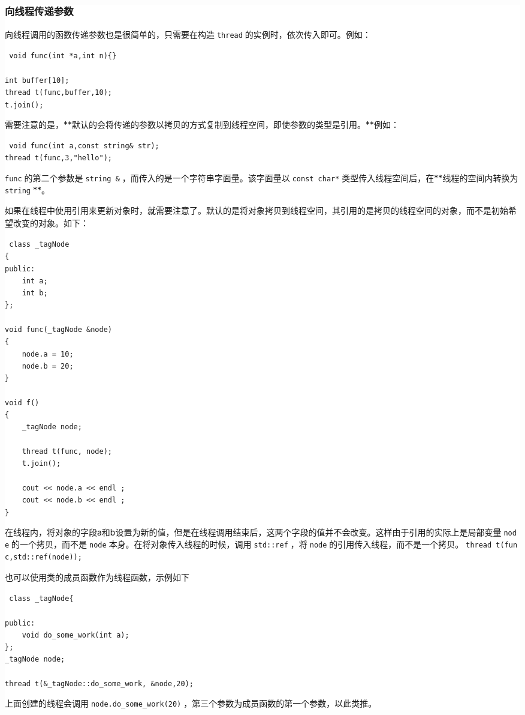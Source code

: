  
### 向线程传递参数

 向线程调用的函数传递参数也是很简单的，只需要在构造 `thread` 的实例时，依次传入即可。例如：

 
```
 void func(int *a,int n){}

int buffer[10];
thread t(func,buffer,10);
t.join();
```
 需要注意的是，**默认的会将传递的参数以拷贝的方式复制到线程空间，即使参数的类型是引用。**例如：

 
```
 void func(int a,const string& str);
thread t(func,3,"hello");
```
 `func` 的第二个参数是 `string &` ，而传入的是一个字符串字面量。该字面量以 `const char*` 类型传入线程空间后，在**线程的空间内转换为 `string` **。

 如果在线程中使用引用来更新对象时，就需要注意了。默认的是将对象拷贝到线程空间，其引用的是拷贝的线程空间的对象，而不是初始希望改变的对象。如下：

 
```
 class _tagNode
{
public:
    int a;
    int b;
};

void func(_tagNode &node)
{
    node.a = 10;
    node.b = 20;
}

void f()
{
    _tagNode node;

    thread t(func, node);
    t.join();

    cout << node.a << endl ;
    cout << node.b << endl ;
}
```
 在线程内，将对象的字段a和b设置为新的值，但是在线程调用结束后，这两个字段的值并不会改变。这样由于引用的实际上是局部变量 `node` 的一个拷贝，而不是 `node` 本身。在将对象传入线程的时候，调用 `std::ref` ，将 `node` 的引用传入线程，而不是一个拷贝。 `thread t(func,std::ref(node));` 

 也可以使用类的成员函数作为线程函数，示例如下

 
```
 class _tagNode{

public:
    void do_some_work(int a);
};
_tagNode node;

thread t(&_tagNode::do_some_work, &node,20);
```
 上面创建的线程会调用 `node.do_some_work(20)` ，第三个参数为成员函数的第一个参数，以此类推。
